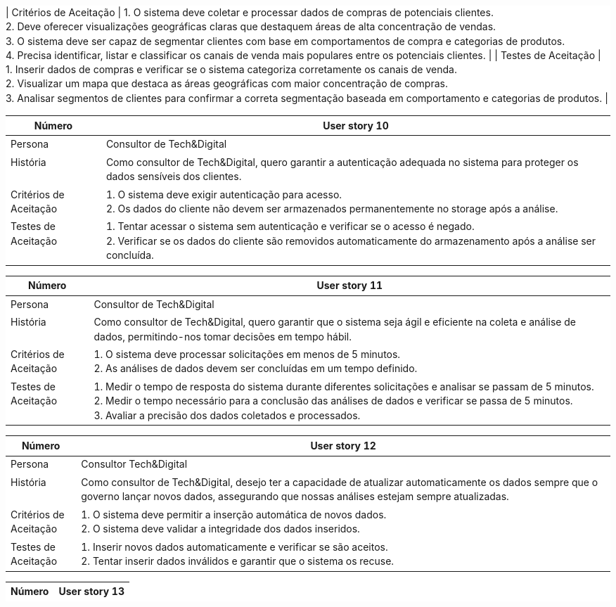 | Critérios de Aceitação | 1. O sistema deve coletar e processar dados de compras de potenciais clientes.<br />2. Deve oferecer visualizações geográficas claras que destaquem áreas de alta concentração de vendas.<br />3. O sistema deve ser capaz de segmentar clientes com base em comportamentos de compra e categorias de produtos.<br />4. Precisa identificar, listar e classificar os canais de venda mais populares entre os potenciais clientes. |
| Testes de Aceitação     | 1. Inserir dados de compras e verificar se o sistema categoriza corretamente os canais de venda.<br />2. Visualizar um mapa que destaca as áreas geográficas com maior concentração de compras.<br />3. Analisar segmentos de clientes para confirmar a correta segmentação baseada em comportamento e categorias de produtos.                                                                                                    |

| Número                   | User story 10                                                                                                                                                                                                 |
| ------------------------- | ------------------------------------------------------------------------------------------------------------------------------------------------------------------------------------------------------------- |
| Persona                   | Consultor de Tech&Digital                                                                                                                                                                                     |
| História                 | Como consultor de Tech&Digital, quero garantir a autenticação adequada no sistema para proteger os dados sensíveis dos clientes.                                                                           |
| Critérios de Aceitação | 1. O sistema deve exigir autenticação para acesso.<br />2. Os dados do cliente não devem ser armazenados permanentemente no storage após a análise.                                                     |
| Testes de Aceitação     | 1. Tentar acessar o sistema sem autenticação e verificar se o acesso é negado.<br />2. Verificar se os dados do cliente são removidos automaticamente do armazenamento após a análise ser concluída. |

| Número                   | User story 11                                                                                                                                                                                                                                                                                |
| ------------------------- | -------------------------------------------------------------------------------------------------------------------------------------------------------------------------------------------------------------------------------------------------------------------------------------------- |
| Persona                   | Consultor de Tech&Digital                                                                                                                                                                                                                                                                    |
| História                 | Como consultor de Tech&Digital, quero garantir que o sistema seja ágil e eficiente na coleta e análise de dados, permitindo-nos tomar decisões em tempo hábil.                                                                                                                           |
| Critérios de Aceitação | 1. O sistema deve processar solicitações em menos de 5 minutos.<br />2. As análises de dados devem ser concluídas em um tempo definido.                                                                                                                                                 |
| Testes de Aceitação     | 1. Medir o tempo de resposta do sistema durante diferentes solicitações e analisar se passam de 5 minutos.<br />2. Medir o tempo necessário para a conclusão das análises de dados e verificar se passa de 5 minutos.<br />3. Avaliar a precisão dos dados coletados e processados. |

| Número                   | User story 12                                                                                                                                                                                        |
| ------------------------- | ---------------------------------------------------------------------------------------------------------------------------------------------------------------------------------------------------- |
| Persona                   | Consultor Tech&Digital                                                                                                                                                                               |
| História                 | Como consultor de Tech&Digital, desejo ter a capacidade de atualizar automaticamente os dados sempre que o governo lançar novos dados, assegurando que nossas análises estejam sempre atualizadas. |
| Critérios de Aceitação | 1. O sistema deve permitir a inserção automática de novos dados.<br />2. O sistema deve validar a integridade dos dados inseridos.                                                               |
| Testes de Aceitação     | 1. Inserir novos dados automaticamente e verificar se são aceitos.<br />2. Tentar inserir dados inválidos e garantir que o sistema os recuse.                                                    |

| Número                   | User story 13                                                                                                                                                                                       |
| ------------------------- | --------------------------------------------------------------------------------------------------------------------------------------------------------------------------------------------------- |